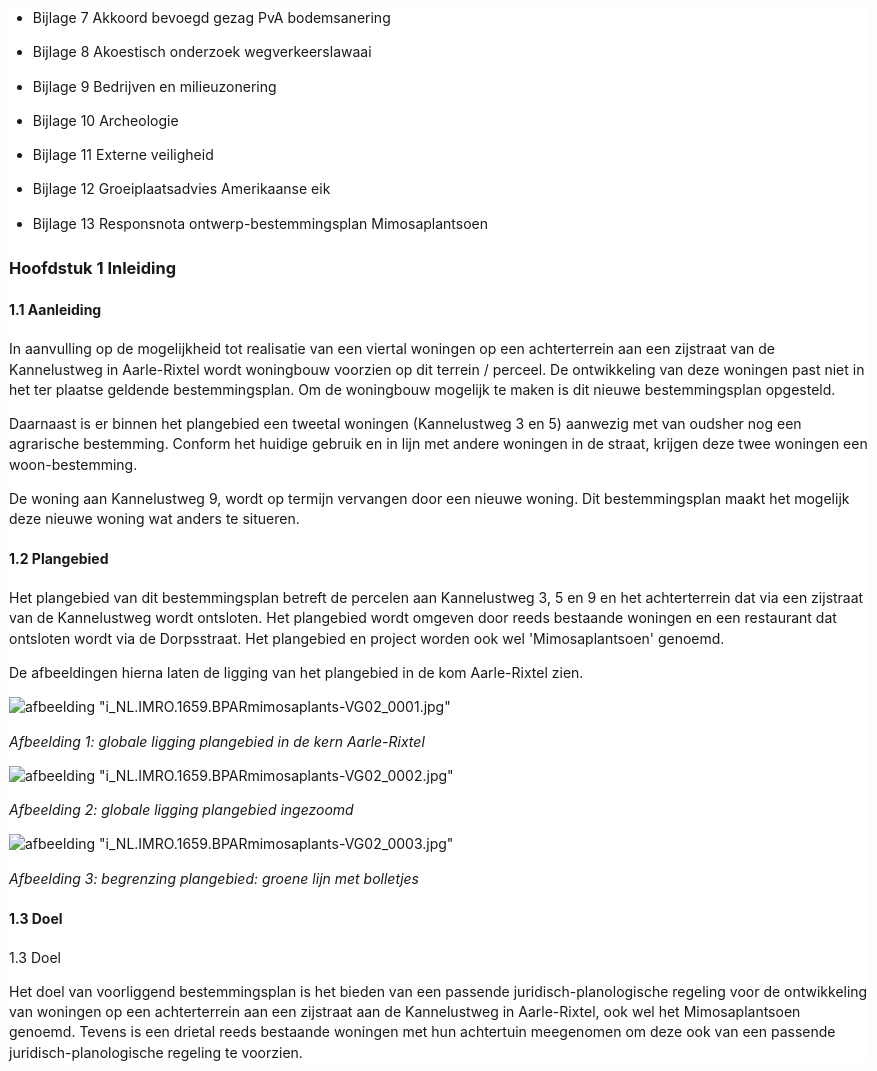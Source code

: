 + Bijlage 7 Akkoord bevoegd gezag PvA bodemsanering

+ Bijlage 8 Akoestisch onderzoek wegverkeerslawaai

+ Bijlage 9 Bedrijven en milieuzonering

+ Bijlage 10 Archeologie

+ Bijlage 11 Externe veiligheid

+ Bijlage 12 Groeiplaatsadvies Amerikaanse eik

+ Bijlage 13 Responsnota ontwerp\-bestemmingsplan Mimosaplantsoen

### Hoofdstuk 1 Inleiding

#### 1\.1 Aanleiding

In aanvulling op de mogelijkheid tot realisatie van een viertal woningen op een achterterrein aan een zijstraat van de Kannelustweg in Aarle\-Rixtel wordt woningbouw voorzien op dit terrein / perceel. De ontwikkeling van deze woningen past niet in het ter plaatse geldende bestemmingsplan. Om de woningbouw mogelijk te maken is dit nieuwe bestemmingsplan opgesteld.

Daarnaast is er binnen het plangebied een tweetal woningen (Kannelustweg 3 en 5\) aanwezig met van oudsher nog een agrarische bestemming. Conform het huidige gebruik en in lijn met andere woningen in de straat, krijgen deze twee woningen een woon\-bestemming.

De woning aan Kannelustweg 9, wordt op termijn vervangen door een nieuwe woning. Dit bestemmingsplan maakt het mogelijk deze nieuwe woning wat anders te situeren.

#### 1\.2 Plangebied

Het plangebied van dit bestemmingsplan betreft de percelen aan Kannelustweg 3, 5 en 9 en het achterterrein dat via een zijstraat van de Kannelustweg wordt ontsloten. Het plangebied wordt omgeven door reeds bestaande woningen en een restaurant dat ontsloten wordt via de Dorpsstraat. Het plangebied en project worden ook wel 'Mimosaplantsoen' genoemd.

De afbeeldingen hierna laten de ligging van het plangebied in de kom Aarle\-Rixtel zien.

![afbeelding "i_NL.IMRO.1659.BPARmimosaplants-VG02_0001.jpg"](i_NL.IMRO.1659.BPARmimosaplants-VG02_0001.jpg)

*Afbeelding 1: globale ligging plangebied in de kern Aarle\-Rixtel*

![afbeelding "i_NL.IMRO.1659.BPARmimosaplants-VG02_0002.jpg"](i_NL.IMRO.1659.BPARmimosaplants-VG02_0002.jpg)

*Afbeelding 2: globale ligging plangebied ingezoomd*

![afbeelding "i_NL.IMRO.1659.BPARmimosaplants-VG02_0003.jpg"](i_NL.IMRO.1659.BPARmimosaplants-VG02_0003.jpg)

*Afbeelding 3: begrenzing plangebied: groene lijn met bolletjes*

#### 1\.3 Doel

1\.3 Doel

Het doel van voorliggend bestemmingsplan is het bieden van een passende juridisch\-planologische regeling voor de ontwikkeling van woningen op een achterterrein aan een zijstraat aan de Kannelustweg in Aarle\-Rixtel, ook wel het Mimosaplantsoen genoemd. Tevens is een drietal reeds bestaande woningen met hun achtertuin meegenomen om deze ook van een passende juridisch\-planologische regeling te voorzien.
